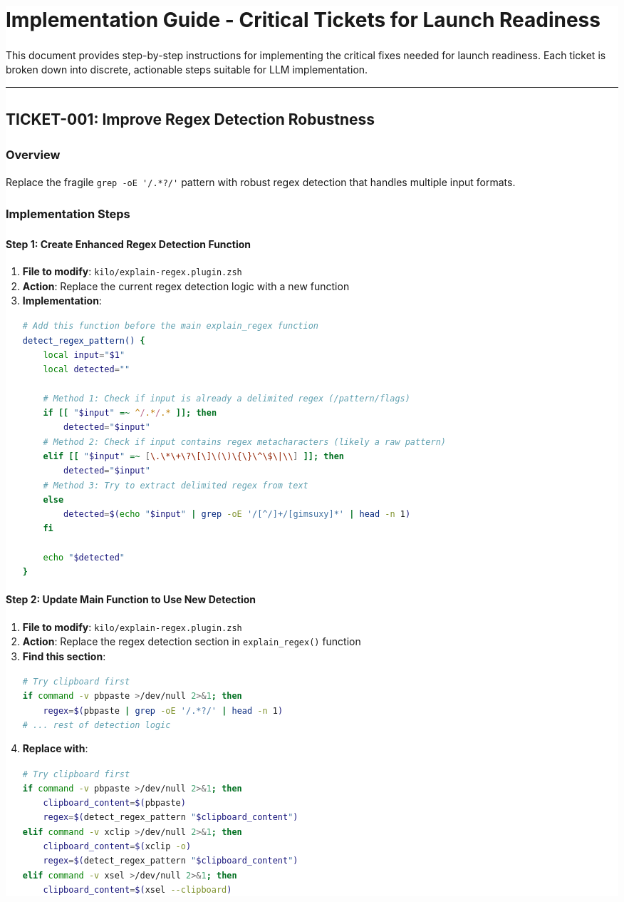 # Implementation Guide - Critical Tickets for Launch Readiness

This document provides step-by-step instructions for implementing the critical fixes needed for launch readiness. Each ticket is broken down into discrete, actionable steps suitable for LLM implementation.

---

## TICKET-001: Improve Regex Detection Robustness

### Overview
Replace the fragile `grep -oE '/.*?/'` pattern with robust regex detection that handles multiple input formats.

### Implementation Steps

#### Step 1: Create Enhanced Regex Detection Function
1. **File to modify**: `kilo/explain-regex.plugin.zsh`
2. **Action**: Replace the current regex detection logic with a new function
3. **Implementation**:
   ```bash
   # Add this function before the main explain_regex function
   detect_regex_pattern() {
       local input="$1"
       local detected=""
       
       # Method 1: Check if input is already a delimited regex (/pattern/flags)
       if [[ "$input" =~ ^/.*/.* ]]; then
           detected="$input"
       # Method 2: Check if input contains regex metacharacters (likely a raw pattern)
       elif [[ "$input" =~ [\.\*\+\?\[\]\(\)\{\}\^\$\|\\] ]]; then
           detected="$input"
       # Method 3: Try to extract delimited regex from text
       else
           detected=$(echo "$input" | grep -oE '/[^/]+/[gimsuxy]*' | head -n 1)
       fi
       
       echo "$detected"
   }
   ```

#### Step 2: Update Main Function to Use New Detection
1. **File to modify**: `kilo/explain-regex.plugin.zsh`
2. **Action**: Replace the regex detection section in `explain_regex()` function
3. **Find this section**:
   ```bash
   # Try clipboard first
   if command -v pbpaste >/dev/null 2>&1; then
       regex=$(pbpaste | grep -oE '/.*?/' | head -n 1)
   # ... rest of detection logic
   ```
4. **Replace with**:
   ```bash
   # Try clipboard first
   if command -v pbpaste >/dev/null 2>&1; then
       clipboard_content=$(pbpaste)
       regex=$(detect_regex_pattern "$clipboard_content")
   elif command -v xclip >/dev/null 2>&1; then
       clipboard_content=$(xclip -o)
       regex=$(detect_regex_pattern "$clipboard_content")
   elif command -v xsel >/dev/null 2>&1; then
       clipboard_content=$(xsel --clipboard)
   ```